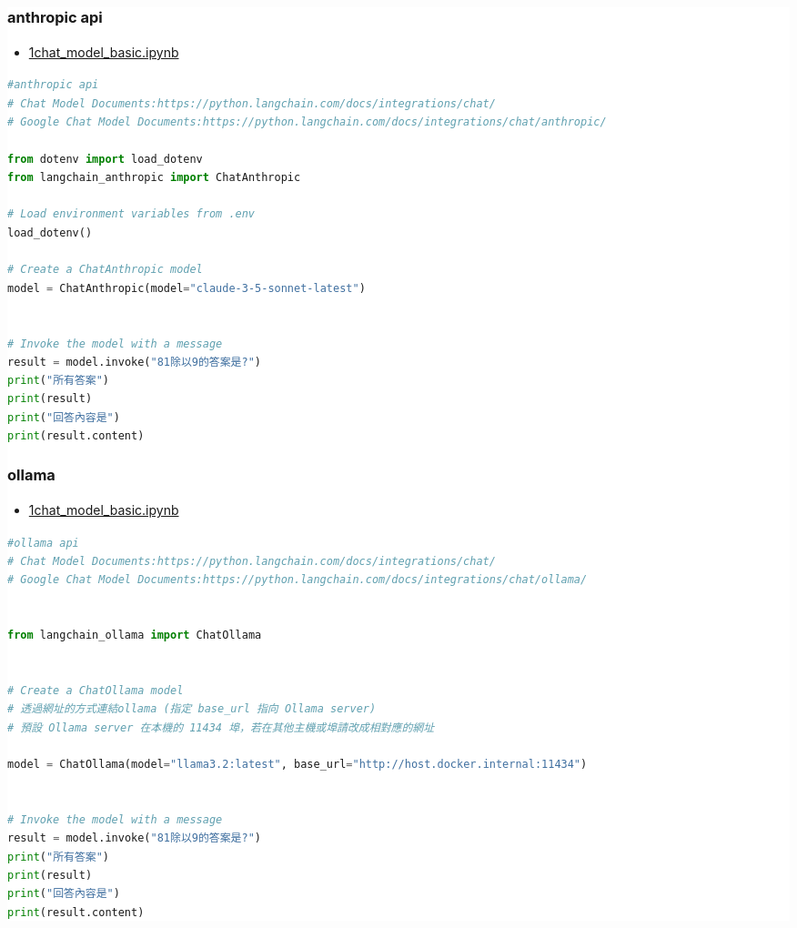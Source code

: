 ### anthropic api

- [1chat_model_basic.ipynb](./1chat_model_basic.ipynb)

```python
#anthropic api
# Chat Model Documents:https://python.langchain.com/docs/integrations/chat/
# Google Chat Model Documents:https://python.langchain.com/docs/integrations/chat/anthropic/ 

from dotenv import load_dotenv
from langchain_anthropic import ChatAnthropic

# Load environment variables from .env
load_dotenv()

# Create a ChatAnthropic model
model = ChatAnthropic(model="claude-3-5-sonnet-latest")


# Invoke the model with a message
result = model.invoke("81除以9的答案是?")
print("所有答案")
print(result)
print("回答內容是")
print(result.content)
```

### ollama

- [1chat_model_basic.ipynb](./1chat_model_basic.ipynb)

```python
#ollama api
# Chat Model Documents:https://python.langchain.com/docs/integrations/chat/
# Google Chat Model Documents:https://python.langchain.com/docs/integrations/chat/ollama/


from langchain_ollama import ChatOllama


# Create a ChatOllama model
# 透過網址的方式連結ollama (指定 base_url 指向 Ollama server)
# 預設 Ollama server 在本機的 11434 埠，若在其他主機或埠請改成相對應的網址

model = ChatOllama(model="llama3.2:latest", base_url="http://host.docker.internal:11434")


# Invoke the model with a message
result = model.invoke("81除以9的答案是?")
print("所有答案")
print(result)
print("回答內容是")
print(result.content)
```
